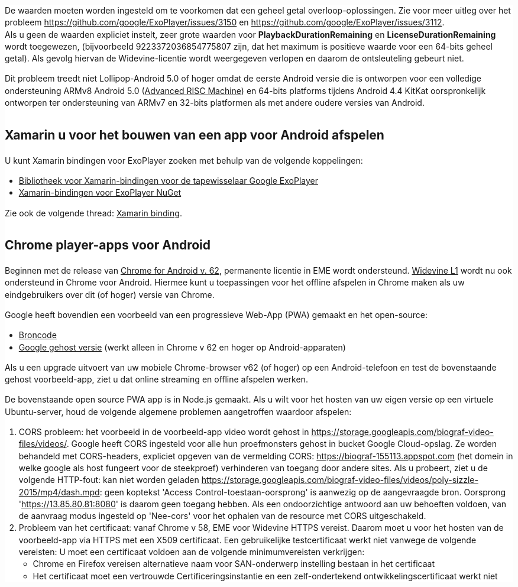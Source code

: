 De waarden moeten worden ingesteld om te voorkomen dat een geheel getal overloop-oplossingen. Zie voor meer uitleg over het probleem https://github.com/google/ExoPlayer/issues/3150 en https://github.com/google/ExoPlayer/issues/3112. <br/>Als u geen de waarden expliciet instelt, zeer grote waarden voor **PlaybackDurationRemaining** en **LicenseDurationRemaining** wordt toegewezen, (bijvoorbeeld 9223372036854775807 zijn, dat het maximum is positieve waarde voor een 64-bits geheel getal). Als gevolg hiervan de Widevine-licentie wordt weergegeven verlopen en daarom de ontsleuteling gebeurt niet. 

Dit probleem treedt niet Lollipop-Android 5.0 of hoger omdat de eerste Android versie die is ontworpen voor een volledige ondersteuning ARMv8 Android 5.0 ([Advanced RISC Machine](https://en.wikipedia.org/wiki/ARM_architecture)) en 64-bits platforms tijdens Android 4.4 KitKat oorspronkelijk ontworpen ter ondersteuning van ARMv7 en 32-bits platformen als met andere oudere versies van Android.

## <a name="using-xamarin-to-build-an-android-playback-app"></a>Xamarin u voor het bouwen van een app voor Android afspelen

U kunt Xamarin bindingen voor ExoPlayer zoeken met behulp van de volgende koppelingen:

- [Bibliotheek voor Xamarin-bindingen voor de tapewisselaar Google ExoPlayer](https://github.com/martijn00/ExoPlayerXamarin)
- [Xamarin-bindingen voor ExoPlayer NuGet](https://www.nuget.org/packages/Xam.Plugins.Android.ExoPlayer/)

Zie ook de volgende thread: [Xamarin binding](https://github.com/martijn00/ExoPlayerXamarin/pull/57). 

## <a name="chrome-player-apps-for-android"></a>Chrome player-apps voor Android

Beginnen met de release van [Chrome for Android v. 62](https://developers.google.com/web/updates/2017/09/chrome-62-media-updates), permanente licentie in EME wordt ondersteund. [Widevine L1](https://developers.google.com/web/updates/2017/09/chrome-62-media-updates#widevine_l1) wordt nu ook ondersteund in Chrome voor Android. Hiermee kunt u toepassingen voor het offline afspelen in Chrome maken als uw eindgebruikers over dit (of hoger) versie van Chrome. 

Google heeft bovendien een voorbeeld van een progressieve Web-App (PWA) gemaakt en het open-source: 

- [Broncode](https://github.com/GoogleChromeLabs/sample-media-pwa)
- [Google gehost versie](https://biograf-155113.appspot.com/ttt/episode-2/) (werkt alleen in Chrome v 62 en hoger op Android-apparaten)

Als u een upgrade uitvoert van uw mobiele Chrome-browser v62 (of hoger) op een Android-telefoon en test de bovenstaande gehost voorbeeld-app, ziet u dat online streaming en offline afspelen werken.

De bovenstaande open source PWA app is in Node.js gemaakt. Als u wilt voor het hosten van uw eigen versie op een virtuele Ubuntu-server, houd de volgende algemene problemen aangetroffen waardoor afspelen:

1. CORS probleem: het voorbeeld in de voorbeeld-app video wordt gehost in https://storage.googleapis.com/biograf-video-files/videos/. Google heeft CORS ingesteld voor alle hun proefmonsters gehost in bucket Google Cloud-opslag. Ze worden behandeld met CORS-headers, expliciet opgeven van de vermelding CORS: https://biograf-155113.appspot.com (het domein in welke google als host fungeert voor de steekproef) verhinderen van toegang door andere sites. Als u probeert, ziet u de volgende HTTP-fout: kan niet worden geladen https://storage.googleapis.com/biograf-video-files/videos/poly-sizzle-2015/mp4/dash.mpd: geen koptekst 'Access Control-toestaan-oorsprong' is aanwezig op de aangevraagde bron. Oorsprong 'https://13.85.80.81:8080' is daarom geen toegang hebben. Als een ondoorzichtige antwoord aan uw behoeften voldoen, van de aanvraag modus ingesteld op 'Nee-cors' voor het ophalen van de resource met CORS uitgeschakeld.
2. Probleem van het certificaat: vanaf Chrome v 58, EME voor Widevine HTTPS vereist. Daarom moet u voor het hosten van de voorbeeld-app via HTTPS met een X509 certificaat. Een gebruikelijke testcertificaat werkt niet vanwege de volgende vereisten: U moet een certificaat voldoen aan de volgende minimumvereisten verkrijgen:
    - Chrome en Firefox vereisen alternatieve naam voor SAN-onderwerp instelling bestaan in het certificaat
    - Het certificaat moet een vertrouwde Certificeringsinstantie en een zelf-ondertekend ontwikkelingscertificaat werkt niet